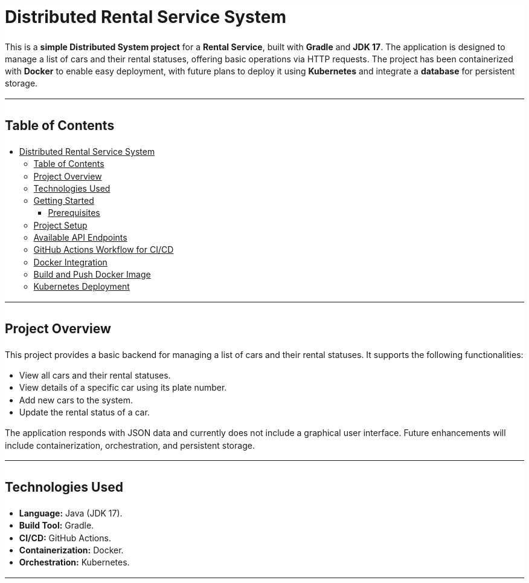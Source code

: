 # Distributed Rental Service System

This is a **simple Distributed System project** for a **Rental Service**, built with **Gradle** and **JDK 17**. The application is designed to manage a list of cars and their rental statuses, offering basic operations via HTTP requests. The project has been containerized with **Docker** to enable easy deployment, with future plans to deploy it using **Kubernetes** and integrate a **database** for persistent storage.


---

## Table of Contents
- [Distributed Rental Service System](#distributed-rental-service-system)
  - [Table of Contents](#table-of-contents)
  - [Project Overview](#project-overview)
  - [Technologies Used](#technologies-used)
  - [Getting Started](#getting-started)
    - [Prerequisites](#prerequisites)
  - [Project Setup](#project-setup)
  - [Available API Endpoints](#available-api-endpoints)
  - [GitHub Actions Workflow for CI/CD](#github-actions-workflow-for-cicd)
  - [Docker Integration](#docker-integration)
  - [Build and Push Docker Image](#build-and-push-docker-image)
  - [Kubernetes Deployment](#kubernetes-deployment)


---


## Project Overview

This project provides a basic backend for managing a list of cars and their rental statuses. It supports the following functionalities:
- View all cars and their rental statuses.
- View details of a specific car using its plate number.
- Add new cars to the system.
- Update the rental status of a car.

The application responds with JSON data and currently does not include a graphical user interface. Future enhancements will include containerization, orchestration, and persistent storage.

---

## Technologies Used
- **Language:** Java (JDK 17).
- **Build Tool:** Gradle.
- **CI/CD:** GitHub Actions.
- **Containerization:** Docker.
- **Orchestration:** Kubernetes.

---

